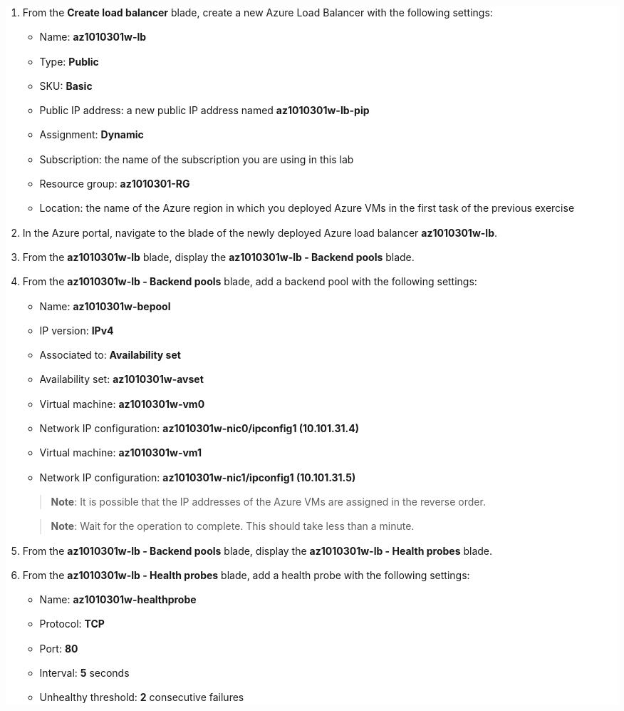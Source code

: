 1. From the **Create load balancer** blade, create a new Azure Load Balancer with the following settings:

    - Name: **az1010301w-lb**

    - Type: **Public**

    - SKU: **Basic**

    - Public IP address: a new public IP address named **az1010301w-lb-pip**

    - Assignment: **Dynamic**

    - Subscription: the name of the subscription you are using in this lab

    - Resource group: **az1010301-RG**

    - Location: the name of the Azure region in which you deployed Azure VMs in the first task of the previous exercise

1. In the Azure portal, navigate to the blade of the newly deployed Azure load balancer **az1010301w-lb**.

1. From the **az1010301w-lb** blade, display the **az1010301w-lb - Backend pools** blade.

1. From the **az1010301w-lb - Backend pools** blade, add a backend pool with the following settings:

    - Name: **az1010301w-bepool**

    - IP version: **IPv4**

    - Associated to: **Availability set**

    - Availability set: **az1010301w-avset**

    - Virtual machine: **az1010301w-vm0**

    - Network IP configuration: **az1010301w-nic0/ipconfig1 (10.101.31.4)**

    - Virtual machine: **az1010301w-vm1**

    - Network IP configuration: **az1010301w-nic1/ipconfig1 (10.101.31.5)**

   > **Note**: It is possible that the IP addresses of the Azure VMs are assigned in the reverse order.

   > **Note**: Wait for the operation to complete. This should take less than a minute.

1. From the **az1010301w-lb - Backend pools** blade, display the **az1010301w-lb - Health probes** blade.

1. From the **az1010301w-lb - Health probes** blade, add a health probe with the following settings:

    - Name: **az1010301w-healthprobe**

    - Protocol: **TCP**

    - Port: **80**

    - Interval: **5** seconds

    - Unhealthy threshold: **2** consecutive failures
